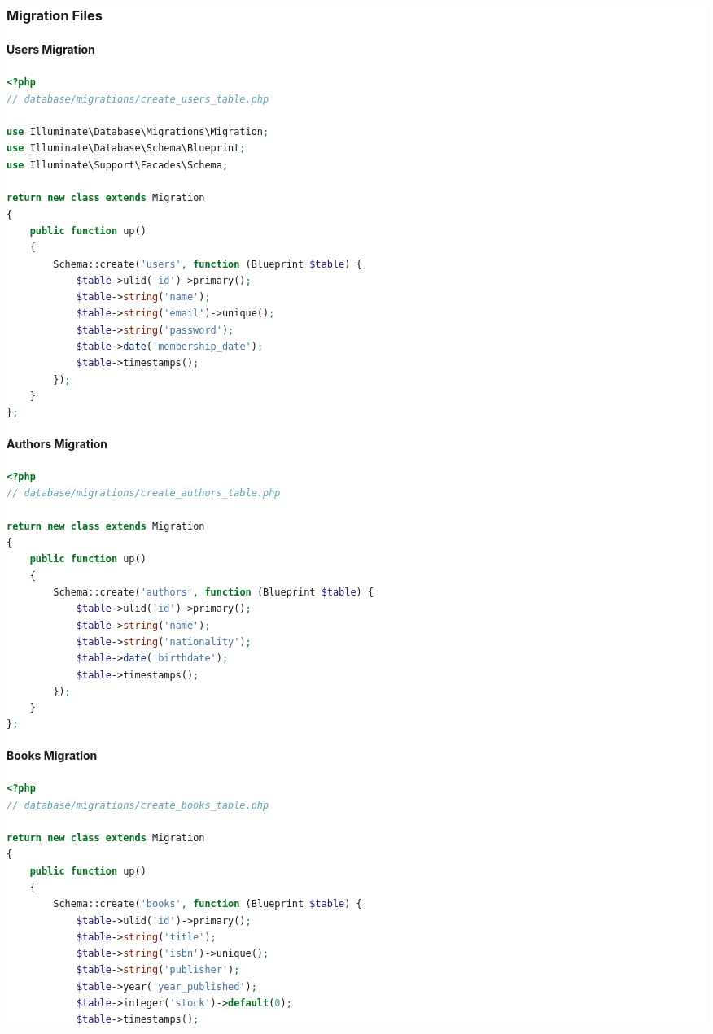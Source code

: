 ### Migration Files

#### Users Migration
```php
<?php
// database/migrations/create_users_table.php

use Illuminate\Database\Migrations\Migration;
use Illuminate\Database\Schema\Blueprint;
use Illuminate\Support\Facades\Schema;

return new class extends Migration
{
    public function up()
    {
        Schema::create('users', function (Blueprint $table) {
            $table->ulid('id')->primary();
            $table->string('name');
            $table->string('email')->unique();
            $table->string('password');
            $table->date('membership_date');
            $table->timestamps();
        });
    }
};
```

#### Authors Migration
```php
<?php
// database/migrations/create_authors_table.php

return new class extends Migration
{
    public function up()
    {
        Schema::create('authors', function (Blueprint $table) {
            $table->ulid('id')->primary();
            $table->string('name');
            $table->string('nationality');
            $table->date('birthdate');
            $table->timestamps();
        });
    }
};
```

#### Books Migration
```php
<?php
// database/migrations/create_books_table.php

return new class extends Migration
{
    public function up()
    {
        Schema::create('books', function (Blueprint $table) {
            $table->ulid('id')->primary();
            $table->string('title');
            $table->string('isbn')->unique();
            $table->string('publisher');
            $table->year('year_published');
            $table->integer('stock')->default(0);
            $table->timestamps();
```